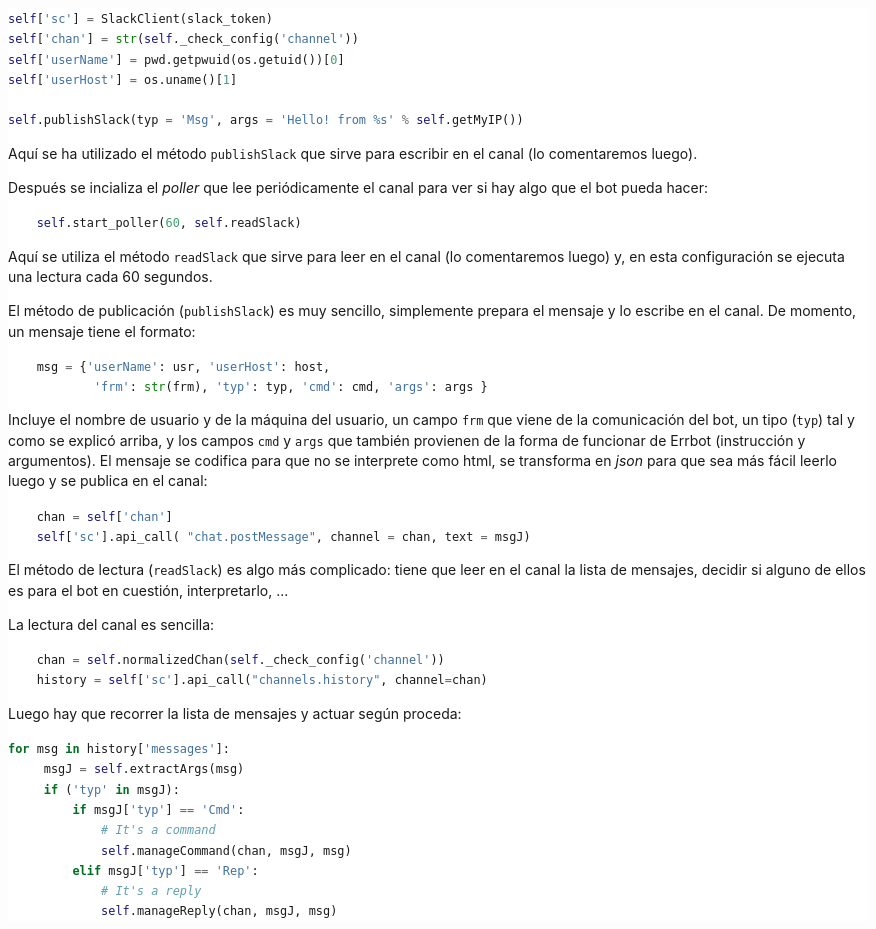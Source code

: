 ```python
self['sc'] = SlackClient(slack_token)
self['chan'] = str(self._check_config('channel'))
self['userName'] = pwd.getpwuid(os.getuid())[0]
self['userHost'] = os.uname()[1]

self.publishSlack(typ = 'Msg', args = 'Hello! from %s' % self.getMyIP())
```

Aquí se ha utilizado el método `publishSlack` que sirve para escribir en el canal (lo comentaremos luego).

Después se incializa el *poller* que lee periódicamente el canal para ver si hay algo que el bot pueda hacer:

```python
    self.start_poller(60, self.readSlack)
```

Aquí se utiliza el método `readSlack` que sirve para leer en el canal (lo comentaremos luego) y, en esta configuración se ejecuta una lectura cada 60 segundos.

El método de publicación (`publishSlack`) es muy sencillo, simplemente prepara el mensaje y lo escribe en el canal. De momento, un mensaje tiene el formato:

```python
    msg = {'userName': usr, 'userHost': host,
            'frm': str(frm), 'typ': typ, 'cmd': cmd, 'args': args }
```

Incluye el nombre de usuario y de la máquina del usuario, un campo `frm` que viene de la comunicación del bot, un tipo (`typ`) tal y como se explicó arriba, y los campos `cmd` y `args` que también provienen de la forma de funcionar de Errbot (instrucción y argumentos).
El mensaje se codifica para que no se interprete como html, se transforma en *json* para que sea más fácil leerlo luego y se publica en el canal:

```python
    chan = self['chan']
    self['sc'].api_call( "chat.postMessage", channel = chan, text = msgJ)
```

El método de lectura (`readSlack`) es algo más complicado: tiene que leer en el canal la lista de mensajes, decidir si alguno de ellos es para el bot en cuestión, interpretarlo, ...

La lectura del canal es sencilla:

```python
    chan = self.normalizedChan(self._check_config('channel'))
    history = self['sc'].api_call("channels.history", channel=chan)
```

Luego hay que recorrer la lista de mensajes y actuar según proceda:

```python
for msg in history['messages']:
     msgJ = self.extractArgs(msg)
     if ('typ' in msgJ):
         if msgJ['typ'] == 'Cmd':
             # It's a command 
             self.manageCommand(chan, msgJ, msg)
         elif msgJ['typ'] == 'Rep':
             # It's a reply 
             self.manageReply(chan, msgJ, msg)
``` 
